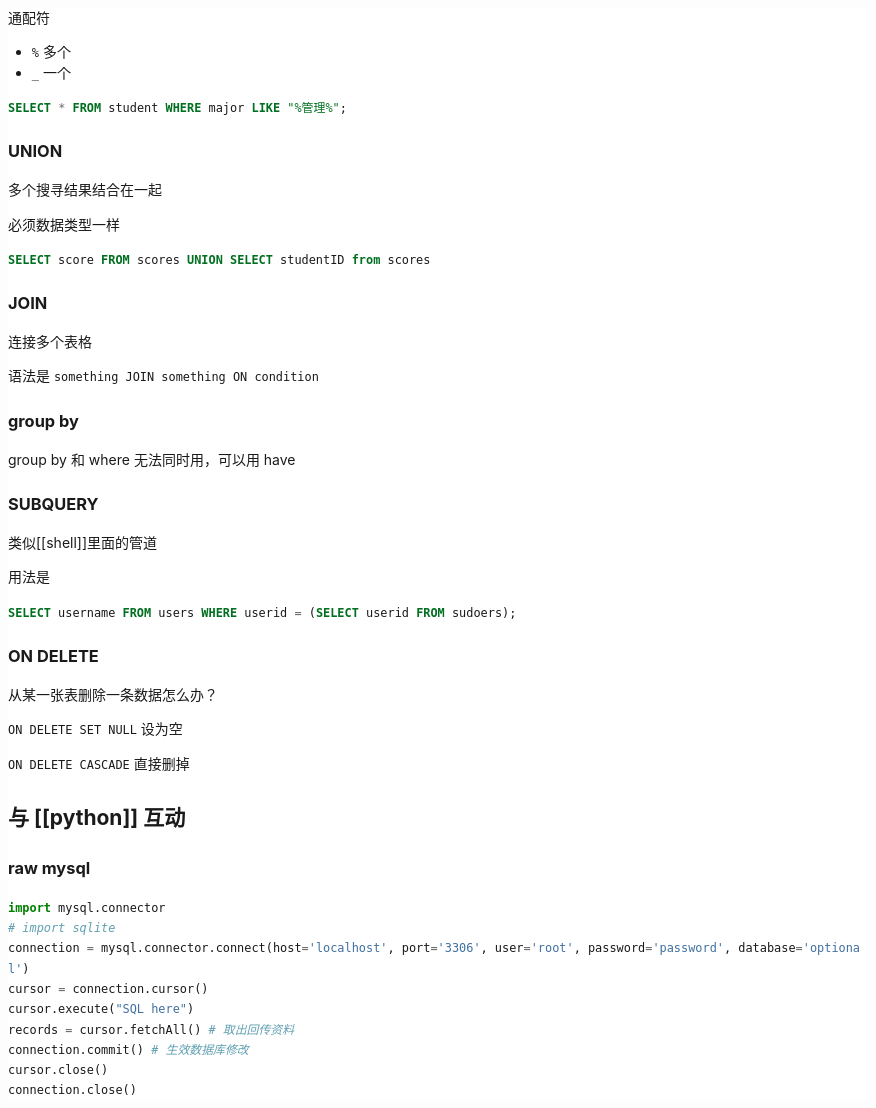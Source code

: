 通配符

-   `%` 多个
-   `_` 一个

```sql
SELECT * FROM student WHERE major LIKE "%管理%";
```

### UNION

多个搜寻结果结合在一起

必须数据类型一样

```sql
SELECT score FROM scores UNION SELECT studentID from scores
```

### JOIN

连接多个表格

语法是 `something JOIN something ON condition`

### group by

group by 和 where 无法同时用，可以用 have

### SUBQUERY

类似[[shell]]里面的管道

用法是

```sql
SELECT username FROM users WHERE userid = (SELECT userid FROM sudoers);
```

### ON DELETE

从某一张表删除一条数据怎么办？

`ON DELETE SET NULL` 设为空

`ON DELETE CASCADE` 直接删掉

## 与 [[python]] 互动

### raw mysql

```python
import mysql.connector
# import sqlite
connection = mysql.connector.connect(host='localhost', port='3306', user='root', password='password', database='optional')
cursor = connection.cursor()
cursor.execute("SQL here")
records = cursor.fetchAll() # 取出回传资料
connection.commit() # 生效数据库修改
cursor.close()
connection.close()
```
